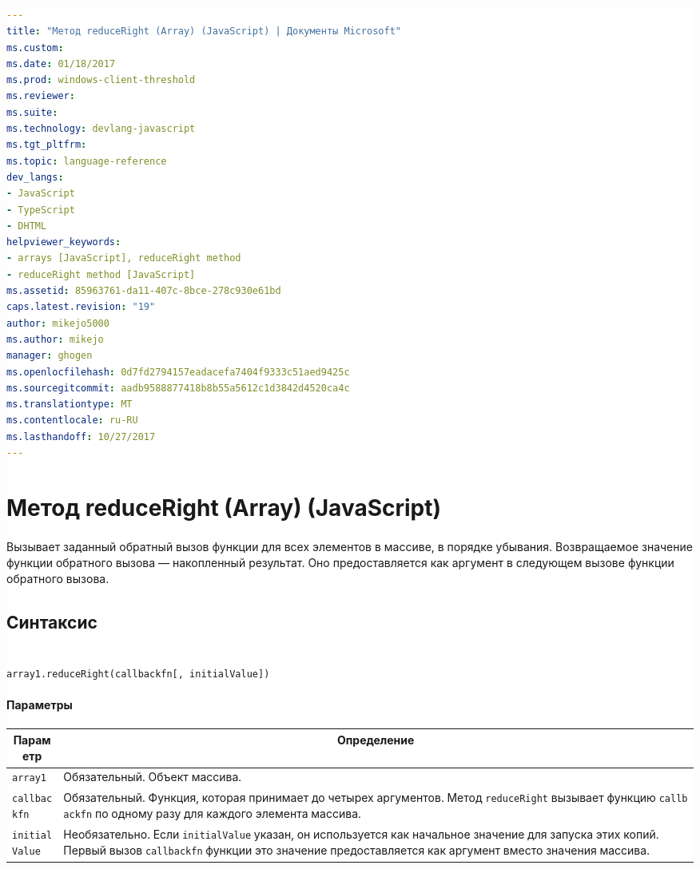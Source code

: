 ```yaml
---
title: "Метод reduceRight (Array) (JavaScript) | Документы Microsoft"
ms.custom: 
ms.date: 01/18/2017
ms.prod: windows-client-threshold
ms.reviewer: 
ms.suite: 
ms.technology: devlang-javascript
ms.tgt_pltfrm: 
ms.topic: language-reference
dev_langs:
- JavaScript
- TypeScript
- DHTML
helpviewer_keywords:
- arrays [JavaScript], reduceRight method
- reduceRight method [JavaScript]
ms.assetid: 85963761-da11-407c-8bce-278c930e61bd
caps.latest.revision: "19"
author: mikejo5000
ms.author: mikejo
manager: ghogen
ms.openlocfilehash: 0d7fd2794157eadacefa7404f9333c51aed9425c
ms.sourcegitcommit: aadb9588877418b8b55a5612c1d3842d4520ca4c
ms.translationtype: MT
ms.contentlocale: ru-RU
ms.lasthandoff: 10/27/2017
---
```

# <a name="reduceright-method-array-javascript"></a>Метод reduceRight (Array) (JavaScript)
Вызывает заданный обратный вызов функции для всех элементов в массиве, в порядке убывания. Возвращаемое значение функции обратного вызова — накопленный результат. Оно предоставляется как аргумент в следующем вызове функции обратного вызова.  
  
## <a name="syntax"></a>Синтаксис  
  
```  
  
array1.reduceRight(callbackfn[, initialValue])  
```  
  
#### <a name="parameters"></a>Параметры  
  
|Параметр|Определение|  
|---------------|----------------|  
|`array1`|Обязательный. Объект массива.|  
|`callbackfn`|Обязательный. Функция, которая принимает до четырех аргументов. Метод `reduceRight` вызывает функцию `callbackfn` по одному разу для каждого элемента массива.|  
|`initialValue`|Необязательно. Если `initialValue` указан, он используется как начальное значение для запуска этих копий. Первый вызов `callbackfn` функции это значение предоставляется как аргумент вместо значения массива.|  
  